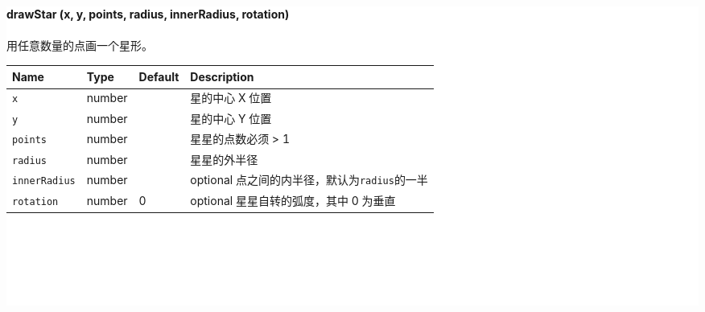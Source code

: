 #### drawStar (x, y, points, radius, innerRadius, rotation)

用任意数量的点画一个星形。

| Name          | Type   | Default | Description                                   |
| :------------ | :----- | :------ | :-------------------------------------------- |
| `x`           | number |         | 星的中心 X 位置                               |
| `y`           | number |         | 星的中心 Y 位置                               |
| `points`      | number |         | 星星的点数必须 > 1                            |
| `radius`      | number |         | 星星的外半径                                  |
| `innerRadius` | number |         | optional 点之间的内半径，默认为`radius`的一半 |
| `rotation`    | number | 0       | optional 星星自转的弧度，其中 0 为垂直        |

<br />
<br />
<br />
<br />
<br />
